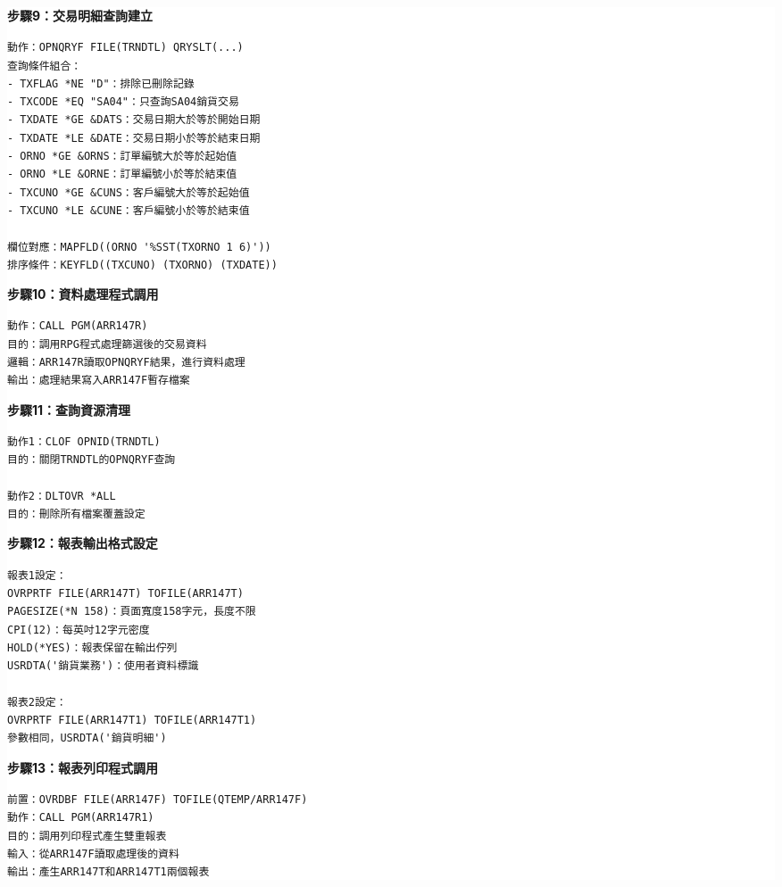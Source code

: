 **步驟9：交易明細查詢建立**
```
動作：OPNQRYF FILE(TRNDTL) QRYSLT(...)
查詢條件組合：
- TXFLAG *NE "D"：排除已刪除記錄
- TXCODE *EQ "SA04"：只查詢SA04銷貨交易
- TXDATE *GE &DATS：交易日期大於等於開始日期
- TXDATE *LE &DATE：交易日期小於等於結束日期  
- ORNO *GE &ORNS：訂單編號大於等於起始值
- ORNO *LE &ORNE：訂單編號小於等於結束值
- TXCUNO *GE &CUNS：客戶編號大於等於起始值
- TXCUNO *LE &CUNE：客戶編號小於等於結束值

欄位對應：MAPFLD((ORNO '%SST(TXORNO 1 6)'))
排序條件：KEYFLD((TXCUNO) (TXORNO) (TXDATE))
```

**步驟10：資料處理程式調用**
```
動作：CALL PGM(ARR147R)
目的：調用RPG程式處理篩選後的交易資料
邏輯：ARR147R讀取OPNQRYF結果，進行資料處理
輸出：處理結果寫入ARR147F暫存檔案
```

**步驟11：查詢資源清理**
```
動作1：CLOF OPNID(TRNDTL)
目的：關閉TRNDTL的OPNQRYF查詢

動作2：DLTOVR *ALL  
目的：刪除所有檔案覆蓋設定
```

**步驟12：報表輸出格式設定**
```
報表1設定：
OVRPRTF FILE(ARR147T) TOFILE(ARR147T)
PAGESIZE(*N 158)：頁面寬度158字元，長度不限
CPI(12)：每英吋12字元密度
HOLD(*YES)：報表保留在輸出佇列
USRDTA('銷貨業務')：使用者資料標識

報表2設定：
OVRPRTF FILE(ARR147T1) TOFILE(ARR147T1)  
參數相同，USRDTA('銷貨明細')
```

**步驟13：報表列印程式調用**
```
前置：OVRDBF FILE(ARR147F) TOFILE(QTEMP/ARR147F)
動作：CALL PGM(ARR147R1)
目的：調用列印程式產生雙重報表
輸入：從ARR147F讀取處理後的資料
輸出：產生ARR147T和ARR147T1兩個報表
```
